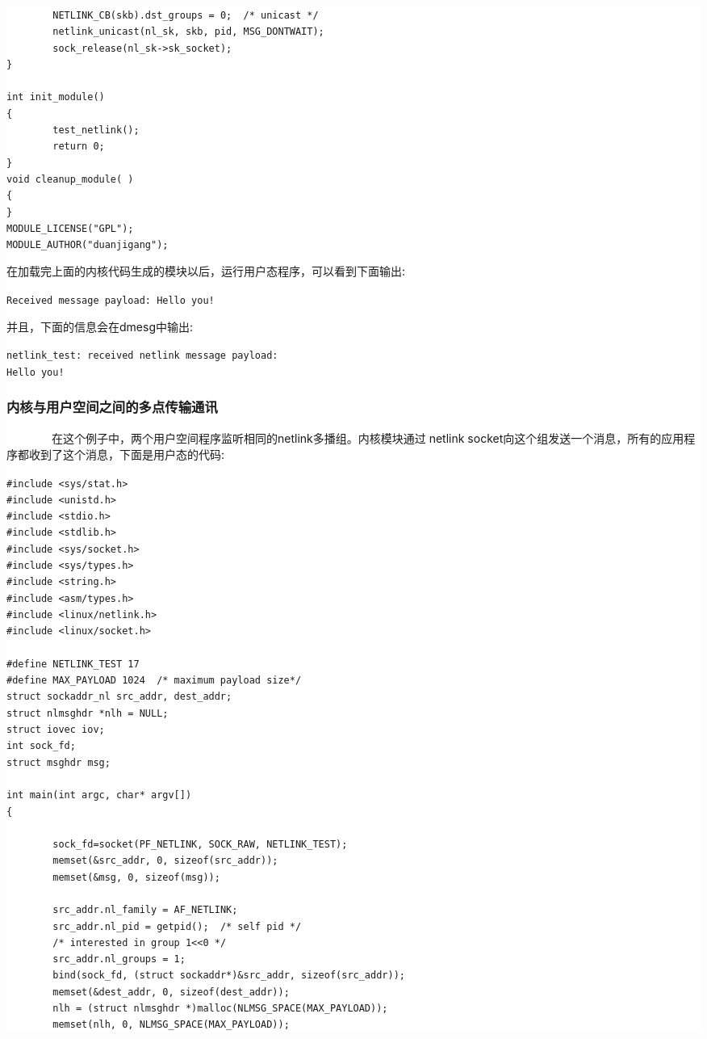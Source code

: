 ```
        NETLINK_CB(skb).dst_groups = 0;  /* unicast */
        netlink_unicast(nl_sk, skb, pid, MSG_DONTWAIT);
        sock_release(nl_sk->sk_socket);
}

int init_module()
{
        test_netlink();
        return 0;
}
void cleanup_module( )
{
}
MODULE_LICENSE("GPL");
MODULE_AUTHOR("duanjigang");
```

在加载完上面的内核代码生成的模块以后，运行用户态程序，可以看到下面输出:

    Received message payload: Hello you!

并且，下面的信息会在dmesg中输出:

    netlink_test: received netlink message payload:
    Hello you!

### 内核与用户空间之间的多点传输通讯

&emsp;&emsp;&emsp;&emsp;在这个例子中，两个用户空间程序监听相同的netlink多播组。内核模块通过
netlink socket向这个组发送一个消息，所有的应用程序都收到了这个消息，下面是用户态的代码:

```
#include <sys/stat.h>
#include <unistd.h>
#include <stdio.h>
#include <stdlib.h>
#include <sys/socket.h>
#include <sys/types.h>
#include <string.h>
#include <asm/types.h>
#include <linux/netlink.h>
#include <linux/socket.h>

#define NETLINK_TEST 17
#define MAX_PAYLOAD 1024  /* maximum payload size*/
struct sockaddr_nl src_addr, dest_addr;
struct nlmsghdr *nlh = NULL;
struct iovec iov;
int sock_fd;
struct msghdr msg;

int main(int argc, char* argv[]) 
{

        sock_fd=socket(PF_NETLINK, SOCK_RAW, NETLINK_TEST);
        memset(&src_addr, 0, sizeof(src_addr));
        memset(&msg, 0, sizeof(msg));
        
        src_addr.nl_family = AF_NETLINK;
        src_addr.nl_pid = getpid();  /* self pid */
        /* interested in group 1<<0 */
        src_addr.nl_groups = 1;
        bind(sock_fd, (struct sockaddr*)&src_addr, sizeof(src_addr));
        memset(&dest_addr, 0, sizeof(dest_addr));
        nlh = (struct nlmsghdr *)malloc(NLMSG_SPACE(MAX_PAYLOAD));
        memset(nlh, 0, NLMSG_SPACE(MAX_PAYLOAD));
```